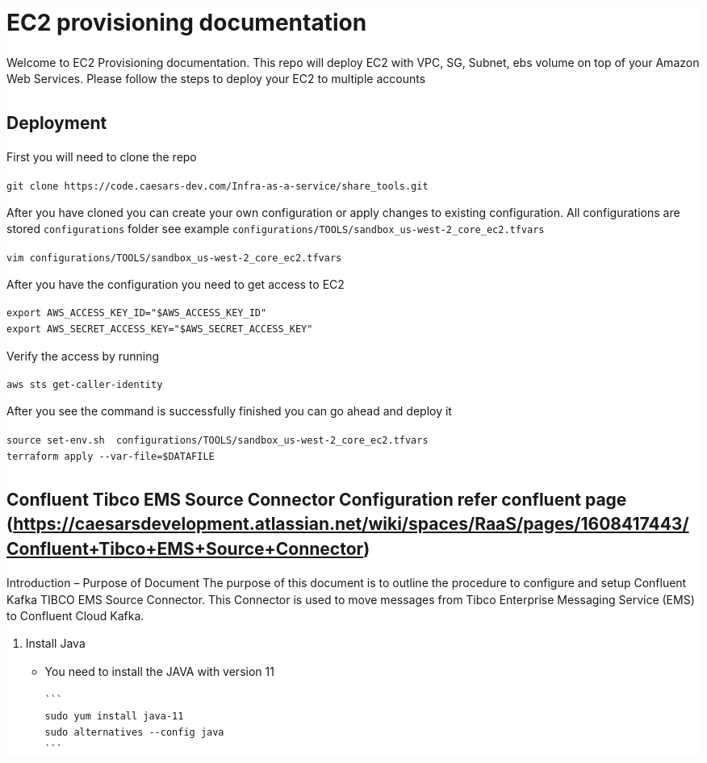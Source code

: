 # EC2 provisioning documentation

Welcome to EC2 Provisioning documentation. This repo will deploy EC2 with VPC, SG, Subnet, ebs volume on top of your Amazon Web Services. Please follow the steps to deploy your EC2 to multiple accounts


## Deployment
First you will need to  clone the repo
```
git clone https://code.caesars-dev.com/Infra-as-a-service/share_tools.git
```


After you have cloned you can create your own configuration or apply changes to existing configuration. All configurations are stored `configurations` folder see example `configurations/TOOLS/sandbox_us-west-2_core_ec2.tfvars`
```
vim configurations/TOOLS/sandbox_us-west-2_core_ec2.tfvars
```


After you have the configuration you need to get access to EC2
```
export AWS_ACCESS_KEY_ID="$AWS_ACCESS_KEY_ID"
export AWS_SECRET_ACCESS_KEY="$AWS_SECRET_ACCESS_KEY"
```

Verify the access by running 
```
aws sts get-caller-identity
```


After you see the command is successfully finished you can go ahead and deploy it
```
source set-env.sh  configurations/TOOLS/sandbox_us-west-2_core_ec2.tfvars
terraform apply --var-file=$DATAFILE
```

Confluent Tibco EMS Source Connector Configuration refer confluent page (https://caesarsdevelopment.atlassian.net/wiki/spaces/RaaS/pages/1608417443/Confluent+Tibco+EMS+Source+Connector)
---------------------------------------------------
Introduction – Purpose of Document
The purpose of this document is to outline the procedure to configure and setup Confluent Kafka TIBCO EMS Source Connector. This Connector is used to move messages from Tibco Enterprise Messaging Service (EMS) to Confluent Cloud Kafka.


1. Install Java
      - You need to install the JAVA with version 11
            
            ```
            sudo yum install java-11
            sudo alternatives --config java
            ```    
